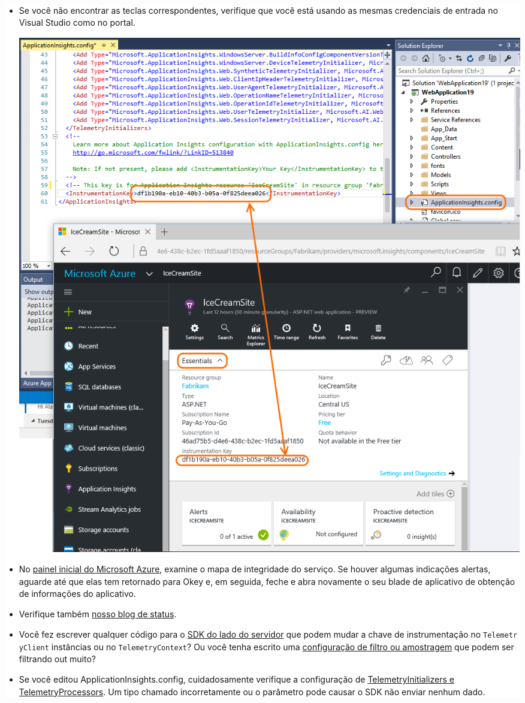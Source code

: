  + Se você não encontrar as teclas correspondentes, verifique que você está usando as mesmas credenciais de entrada no Visual Studio como no portal.

    ![](./media/app-insights-asp-net-troubleshoot-no-data/ikey-check.png)
    
+ No [painel inicial do Microsoft Azure](https://portal.azure.com), examine o mapa de integridade do serviço. Se houver algumas indicações alertas, aguarde até que elas tem retornado para Okey e, em seguida, feche e abra novamente o seu blade de aplicativo de obtenção de informações do aplicativo.
+ Verifique também [nosso blog de status](http://blogs.msdn.com/b/applicationinsights-status/).
+ Você fez escrever qualquer código para o [SDK do lado do servidor](app-insights-api-custom-events-metrics.md) que podem mudar a chave de instrumentação no `TelemetryClient` instâncias ou no `TelemetryContext`? Ou você tenha escrito uma [configuração de filtro ou amostragem](app-insights-api-filtering-sampling.md) que podem ser filtrando out muito?
+ Se você editou ApplicationInsights.config, cuidadosamente verifique a configuração de [TelemetryInitializers e TelemetryProcessors](app-insights-api-filtering-sampling.md). Um tipo chamado incorretamente ou o parâmetro pode causar o SDK não enviar nenhum dado.
